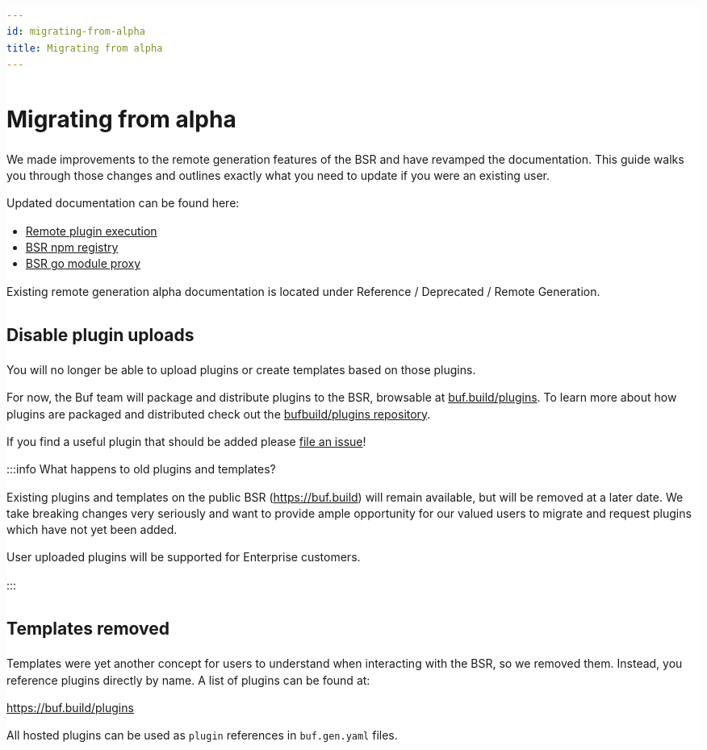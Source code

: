 ```yaml
---
id: migrating-from-alpha
title: Migrating from alpha
---
```


# Migrating from alpha

We made improvements to the remote generation features of the BSR and have revamped the documentation. This guide walks
you through those changes and outlines exactly what you need to update if you were an existing user.

Updated documentation can be found here:

- [Remote plugin execution][bsr-hosted-plugins]
- [BSR npm registry][npm-registry]
- [BSR go module proxy][go]

Existing remote generation alpha documentation is located under Reference / Deprecated / Remote Generation.

## Disable plugin uploads

You will no longer be able to upload plugins or create templates based on those plugins.

For now, the Buf team will package and distribute plugins to the BSR, browsable at [buf.build/plugins][bsr-plugins]. To
learn more about how plugins are packaged and distributed check out the [bufbuild/plugins repository][bufbuild-plugins].

If you find a useful plugin that should be added please [file an issue][bufbuild-plugins-issue]!

:::info What happens to old plugins and templates?

Existing plugins and templates on the public BSR (https://buf.build) will remain available, but will be removed at a
later date. We take breaking changes very seriously and want to provide ample opportunity for our valued users to
migrate and request plugins which have not yet been added.

User uploaded plugins will be supported for Enterprise customers.

:::

## Templates removed

Templates were yet another concept for users to understand when interacting with the BSR, so we removed them. Instead,
you reference plugins directly by name. A list of plugins can be found at:

https://buf.build/plugins

All hosted plugins can be used as `plugin` references in `buf.gen.yaml` files.


[bsr-hosted-plugins]: /docs/generate/remote-generation.md
[bsr-plugins]: https://buf.build/plugins
[bsr-plugin-connect-go]: https://buf.build/plugins/connect-go
[bsr-plugin-go]: https://buf.build/plugins/go
[bsr-plugin-grpc-go]: https://buf.build/plugins/grpc-go
[bsr-template-connect-go]: https://buf.build/bufbuild/templates/connect-go
[bsr-template-connect-web]: https://buf.build/bufbuild/templates/connect-web
[bsr-template-grpc-go]: https://buf.build/grpc/templates/go
[bufbuild-plugins]: https://github.com/bufbuild/plugins
[bufbuild-plugins-issue]: https://github.com/bufbuild/plugins/issues/new/choose
[buf-generate]: /docs/generate/usage.mdx
[buf-tag-18]: https://github.com/bufbuild/buf/releases/tag/v1.8.0
[go]: go
[npm-registry]: npm-registry
[protobuf-es]: https://www.npmjs.com/package/@bufbuild/protoc-gen-es
[protoc-gen-validate]: https://github.com/envoyproxy/protoc-gen-validate
[protoc-gen-validate-ownership]: https://github.com/envoyproxy/protoc-gen-validate/issues/616
[template-grpc-web]: https://buf.build/grpc/templates/web
[template-protocolbuffers-js]: https://buf.build/protocolbuffers/templates/js